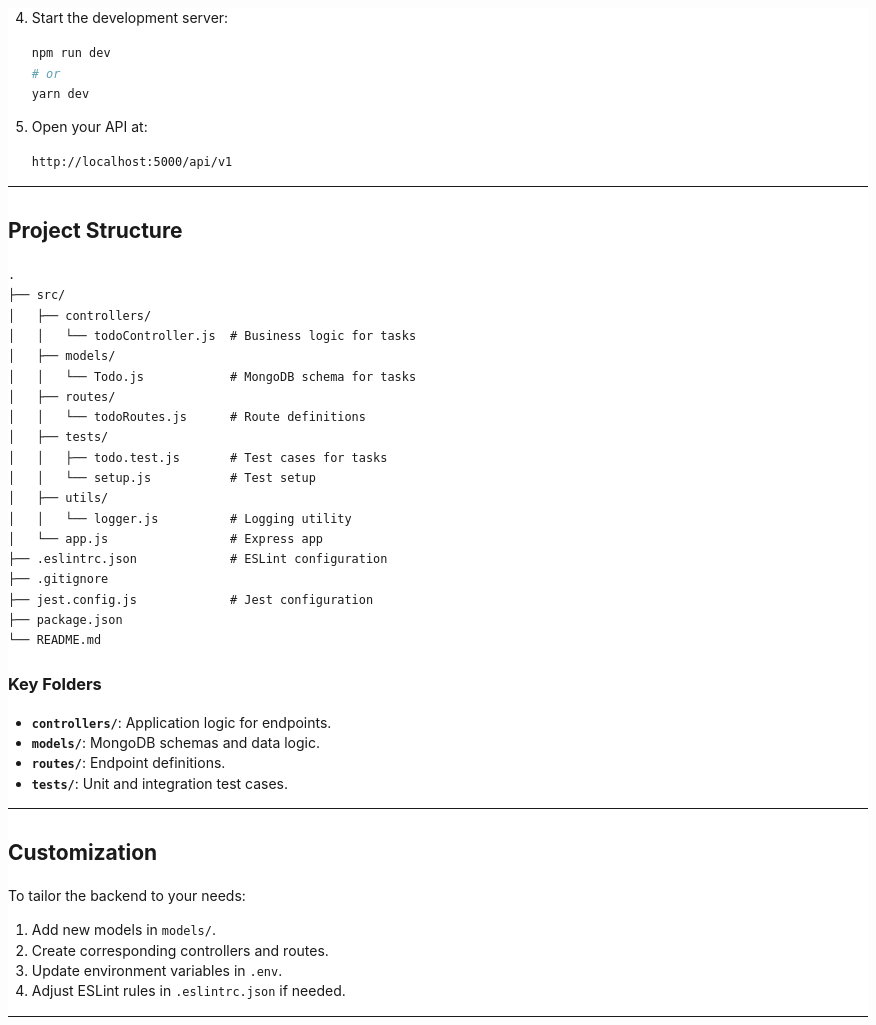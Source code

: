 4. Start the development server:
   ```bash
   npm run dev
   # or
   yarn dev
   ```

5. Open your API at:
   ```
   http://localhost:5000/api/v1
   ```

---

## Project Structure

```plaintext
.
├── src/
│   ├── controllers/
│   │   └── todoController.js  # Business logic for tasks
│   ├── models/
│   │   └── Todo.js            # MongoDB schema for tasks
│   ├── routes/
│   │   └── todoRoutes.js      # Route definitions
│   ├── tests/
│   │   ├── todo.test.js       # Test cases for tasks
│   │   └── setup.js           # Test setup
│   ├── utils/
│   │   └── logger.js          # Logging utility
│   └── app.js                 # Express app
├── .eslintrc.json             # ESLint configuration
├── .gitignore
├── jest.config.js             # Jest configuration
├── package.json
└── README.md
```

### Key Folders
- **`controllers/`**: Application logic for endpoints.
- **`models/`**: MongoDB schemas and data logic.
- **`routes/`**: Endpoint definitions.
- **`tests/`**: Unit and integration test cases.

---

## Customization

To tailor the backend to your needs:

1. Add new models in `models/`.
2. Create corresponding controllers and routes.
3. Update environment variables in `.env`.
4. Adjust ESLint rules in `.eslintrc.json` if needed.

---